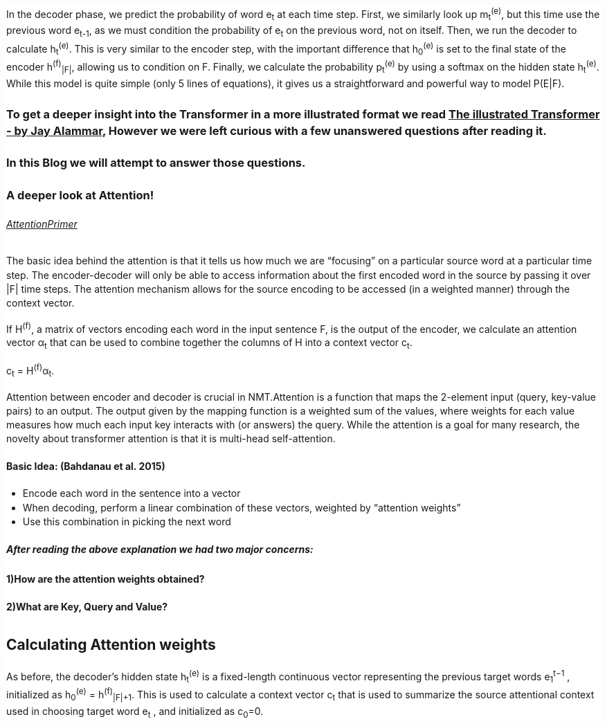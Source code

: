 In the decoder phase, we predict the probability of word e<sub>t</sub> at each time step.  First, we similarly look up m<sub>t</sub><sup>(e)</sup>, but this time use the previous word e<sub>t-1</sub>, as we must condition the probability of e<sub>t</sub> on the previous word, not on itself.  Then, we run the decoder to calculate h<sub>t</sub><sup>(e)</sup>.  This is very similar to the encoder step, with the important difference that h<sub>0</sub><sup>(e)</sup> is set to the final state of the encoder h<sup>(f)</sup><sub>|F|</sub>, allowing us to condition on F.  Finally, we calculate the probability p<sub>t</sub><sup>(e)</sup> by using a softmax on the hidden state h<sub>t</sub><sup>(e)</sup>.
While this model is quite simple (only 5 lines of equations), it gives us a straightforward and powerful way to model P(E|F).

### To get a deeper insight into the Transformer in a more illustrated format we read [The illustrated Transformer - by Jay Alammar](https://jalammar.github.io/illustrated-transformer/), However we were left curious with a few unanswered questions after reading it. 
### In this Blog we will attempt to answer those questions.

### A deeper look at Attention!
###### [AttentionPrimer](https://mchromiak.github.io/articles/2017/Sep/01/Primer-NN/#attention-basis)

The basic idea behind the attention is that it tells us how much we are “focusing” on a particular source word at a particular time step. The encoder-decoder will only be able to access information about the first encoded  word  in  the  source  by passing  it  over |F| time  steps. The attention mechanism allows for the  source  encoding  to be accessed (in a weighted manner) through the context vector.

If H<sup>(f)</sup>, a matrix of vectors encoding each word in the input sentence F, is the output of the encoder, we calculate an attention vector α<sub>t</sub> that can be used to combine together the columns of H into a context vector c<sub>t</sub>.

c<sub>t</sub> = H<sup>(f)</sup>α<sub>t</sub>.

Attention between encoder and decoder is crucial in NMT.Attention is a function that maps the 2-element input (query, key-value pairs) to an output. The output given by the mapping function is a weighted sum of the values, where weights for each value measures how much each input key interacts with (or answers) the query. While the attention is a goal for many research, the novelty about transformer attention is that it is multi-head self-attention.
#### Basic Idea: (Bahdanau et al. 2015)
+ Encode each word in the sentence into a vector 
+ When decoding, perform a linear combination of these vectors, weighted by “attention weights” 
+ Use this combination in picking the next word

##### After reading the above explanation we had two major concerns:
#### 1)How are the attention weights obtained?
#### 2)What are Key, Query and Value?

## Calculating Attention weights
As before, the decoder’s hidden state h<sub>t</sub><sup>(e)</sup> is a fixed-length continuous vector representing the previous target words e<sub>1</sub><sup>t−1</sup> , initialized as h<sub>0</sub><sup>(e)</sup> = h<sup>(f)</sup><sub>|F|+1</sub>.  This is used to calculate a context vector c<sub>t</sub> that is used to summarize the source attentional context used in choosing target word e<sub>t</sub> , and initialized as c<sub>0</sub>=0.
